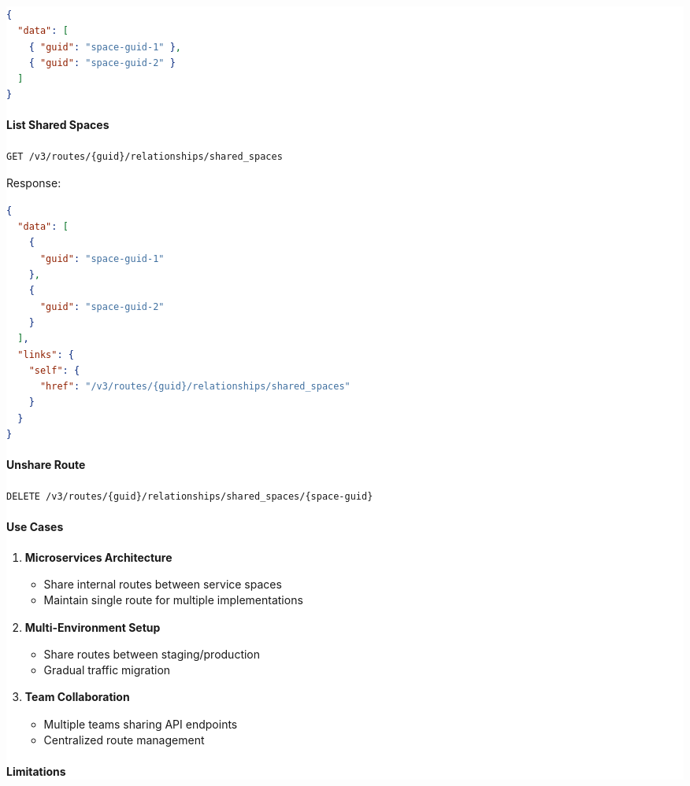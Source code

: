 ```json
{
  "data": [
    { "guid": "space-guid-1" },
    { "guid": "space-guid-2" }
  ]
}
```

#### List Shared Spaces

```bash
GET /v3/routes/{guid}/relationships/shared_spaces
```

Response:
```json
{
  "data": [
    {
      "guid": "space-guid-1"
    },
    {
      "guid": "space-guid-2"
    }
  ],
  "links": {
    "self": {
      "href": "/v3/routes/{guid}/relationships/shared_spaces"
    }
  }
}
```

#### Unshare Route

```bash
DELETE /v3/routes/{guid}/relationships/shared_spaces/{space-guid}
```

#### Use Cases

1. **Microservices Architecture**
   - Share internal routes between service spaces
   - Maintain single route for multiple implementations

2. **Multi-Environment Setup**
   - Share routes between staging/production
   - Gradual traffic migration

3. **Team Collaboration**
   - Multiple teams sharing API endpoints
   - Centralized route management

#### Limitations
